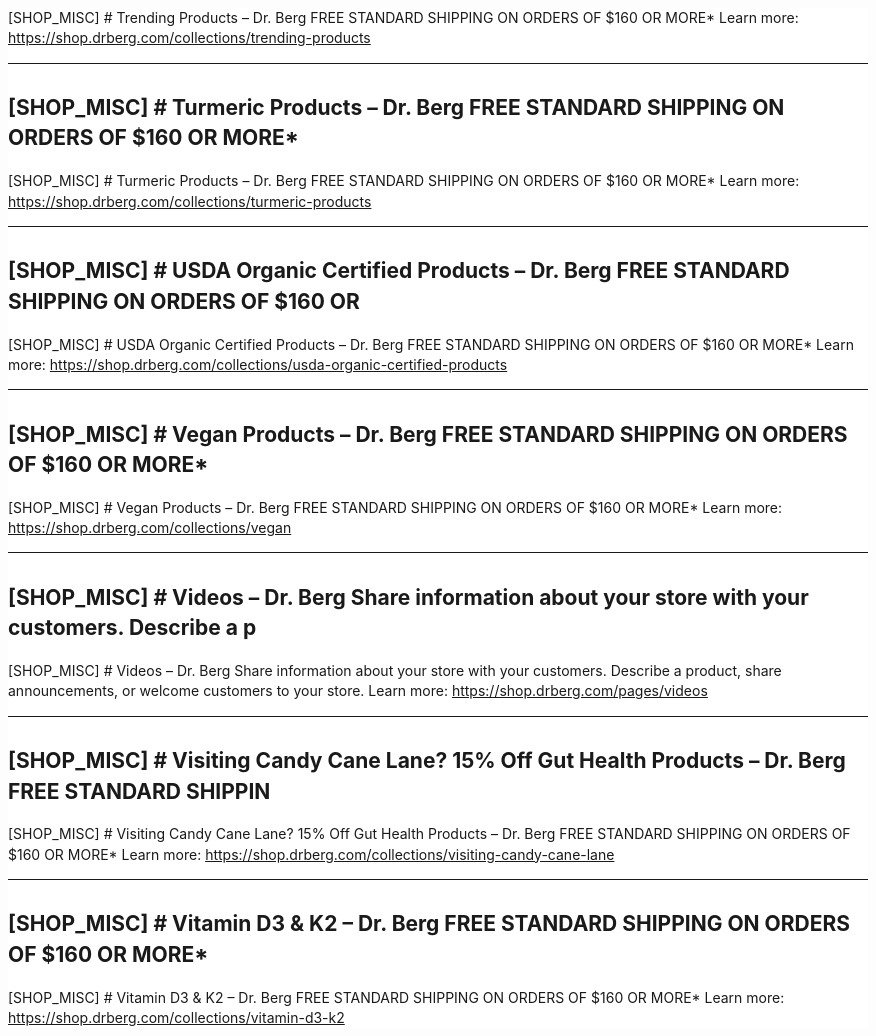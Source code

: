 \[SHOP\_MISC] # Trending Products – Dr. Berg FREE STANDARD SHIPPING ON ORDERS OF $160 OR MORE\* Learn more: https://shop.drberg.com/collections/trending-products

***

## \[SHOP\_MISC] # Turmeric Products – Dr. Berg FREE STANDARD SHIPPING ON ORDERS OF $160 OR MORE\*

\[SHOP\_MISC] # Turmeric Products – Dr. Berg FREE STANDARD SHIPPING ON ORDERS OF $160 OR MORE\* Learn more: https://shop.drberg.com/collections/turmeric-products

***

## \[SHOP\_MISC] # USDA Organic Certified Products – Dr. Berg FREE STANDARD SHIPPING ON ORDERS OF $160 OR

\[SHOP\_MISC] # USDA Organic Certified Products – Dr. Berg FREE STANDARD SHIPPING ON ORDERS OF $160 OR MORE\* Learn more: https://shop.drberg.com/collections/usda-organic-certified-products

***

## \[SHOP\_MISC] # Vegan Products – Dr. Berg FREE STANDARD SHIPPING ON ORDERS OF $160 OR MORE\*

\[SHOP\_MISC] # Vegan Products – Dr. Berg FREE STANDARD SHIPPING ON ORDERS OF $160 OR MORE\* Learn more: https://shop.drberg.com/collections/vegan

***

## \[SHOP\_MISC] # Videos – Dr. Berg Share information about your store with your customers. Describe a p

\[SHOP\_MISC] # Videos – Dr. Berg Share information about your store with your customers. Describe a product, share announcements, or welcome customers to your store. Learn more: https://shop.drberg.com/pages/videos

***

## \[SHOP\_MISC] # Visiting Candy Cane Lane? 15% Off Gut Health Products – Dr. Berg FREE STANDARD SHIPPIN

\[SHOP\_MISC] # Visiting Candy Cane Lane? 15% Off Gut Health Products – Dr. Berg FREE STANDARD SHIPPING ON ORDERS OF $160 OR MORE\* Learn more: https://shop.drberg.com/collections/visiting-candy-cane-lane

***

## \[SHOP\_MISC] # Vitamin D3 & K2 – Dr. Berg FREE STANDARD SHIPPING ON ORDERS OF $160 OR MORE\*

\[SHOP\_MISC] # Vitamin D3 & K2 – Dr. Berg FREE STANDARD SHIPPING ON ORDERS OF $160 OR MORE\* Learn more: https://shop.drberg.com/collections/vitamin-d3-k2
